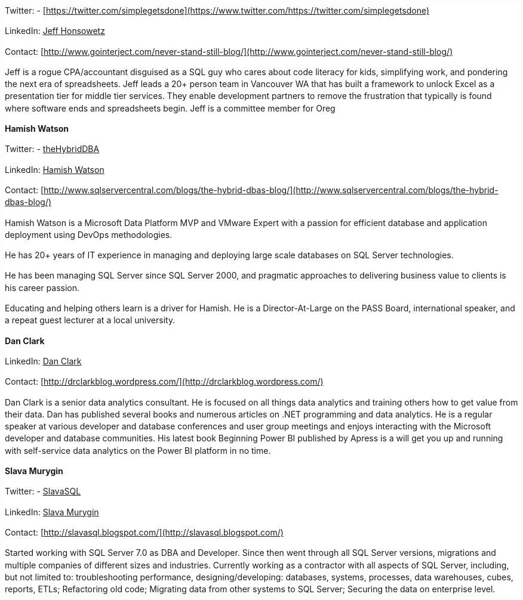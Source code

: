 Twitter:  - [https://twitter.com/simplegetsdone](https://www.twitter.com/https://twitter.com/simplegetsdone)
 
LinkedIn: [Jeff Honsowetz](https://www.linkedin.com/in/jeffhonsowetz/)
 
Contact: [http://www.gointerject.com/never-stand-still-blog/](http://www.gointerject.com/never-stand-still-blog/)
 
Jeff is a rogue CPA/accountant disguised as a SQL guy who cares about code literacy for kids, simplifying work, and pondering the next era of spreadsheets. Jeff leads a 20+ person team in Vancouver WA that has built a framework to unlock Excel as a presentation tier for middle tier services. They enable development partners to remove the frustration that typically is found where software ends and spreadsheets begin. Jeff is a committee member for Oreg
 
**Hamish Watson**
 
Twitter:  - [theHybridDBA](https://www.twitter.com/theHybridDBA)
 
LinkedIn: [Hamish Watson](https://nz.linkedin.com/in/hamishwatson8)
 
Contact: [http://www.sqlservercentral.com/blogs/the-hybrid-dbas-blog/](http://www.sqlservercentral.com/blogs/the-hybrid-dbas-blog/)
 
Hamish Watson is a Microsoft Data Platform MVP and VMware Expert with a passion for efficient database and application deployment using DevOps methodologies. 

He has 20+ years of IT experience in managing and deploying large scale databases on SQL Server technologies. 

He has been managing SQL Server since SQL Server 2000, and pragmatic approaches to delivering business value to clients is his career passion.

Educating and helping others learn is a driver for Hamish. He is a Director-At-Large on the PASS Board, international speaker, and a repeat guest lecturer at a local university.
 
**Dan Clark**
 
LinkedIn: [Dan Clark](http://www.linkedin.com/in/dxclark/)
 
Contact: [http://drclarkblog.wordpress.com/](http://drclarkblog.wordpress.com/)
 
Dan Clark is a senior data analytics consultant. He is focused on all things data analytics and training others how to get value from their data. Dan has published several books and numerous articles on .NET programming and data analytics. He is a regular speaker at various developer and database conferences and user group meetings and enjoys interacting with the Microsoft developer and database communities. His latest book Beginning Power BI published by Apress is a will get you up and running with self-service data analytics on the Power BI platform in no time.
 
**Slava Murygin**
 
Twitter:  - [SlavaSQL](https://www.twitter.com/SlavaSQL)
 
LinkedIn: [Slava Murygin](https://www.linkedin.com/pub/slava-murygin/9/b95/858)
 
Contact: [http://slavasql.blogspot.com/](http://slavasql.blogspot.com/)
 
Started working with SQL Server 7.0 as DBA and Developer. Since then went through all SQL Server versions, migrations and multiple companies of different sizes and industries. Currently working as a  contractor with all aspects of SQL Server, including, but not limited to: troubleshooting performance, designing/developing: databases, systems, processes, data warehouses,  cubes, reports, ETLs; Refactoring old code; Migrating data from other systems to SQL Server; Securing the data on enterprise level.
 